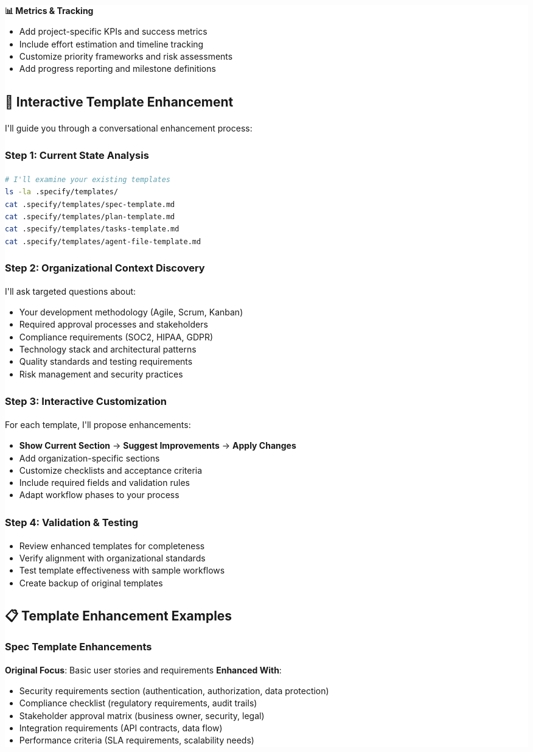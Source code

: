 **📊 Metrics & Tracking**
- Add project-specific KPIs and success metrics
- Include effort estimation and timeline tracking
- Customize priority frameworks and risk assessments
- Add progress reporting and milestone definitions

## 🤖 Interactive Template Enhancement

I'll guide you through a conversational enhancement process:

### Step 1: Current State Analysis
```bash
# I'll examine your existing templates
ls -la .specify/templates/
cat .specify/templates/spec-template.md
cat .specify/templates/plan-template.md
cat .specify/templates/tasks-template.md
cat .specify/templates/agent-file-template.md
```

### Step 2: Organizational Context Discovery
I'll ask targeted questions about:
- Your development methodology (Agile, Scrum, Kanban)
- Required approval processes and stakeholders
- Compliance requirements (SOC2, HIPAA, GDPR)
- Technology stack and architectural patterns
- Quality standards and testing requirements
- Risk management and security practices

### Step 3: Interactive Customization
For each template, I'll propose enhancements:
- **Show Current Section** → **Suggest Improvements** → **Apply Changes**
- Add organization-specific sections
- Customize checklists and acceptance criteria
- Include required fields and validation rules
- Adapt workflow phases to your process

### Step 4: Validation & Testing
- Review enhanced templates for completeness
- Verify alignment with organizational standards
- Test template effectiveness with sample workflows
- Create backup of original templates

## 📋 Template Enhancement Examples

### Spec Template Enhancements
**Original Focus**: Basic user stories and requirements
**Enhanced With**:
- Security requirements section (authentication, authorization, data protection)
- Compliance checklist (regulatory requirements, audit trails)
- Stakeholder approval matrix (business owner, security, legal)
- Integration requirements (API contracts, data flow)
- Performance criteria (SLA requirements, scalability needs)
